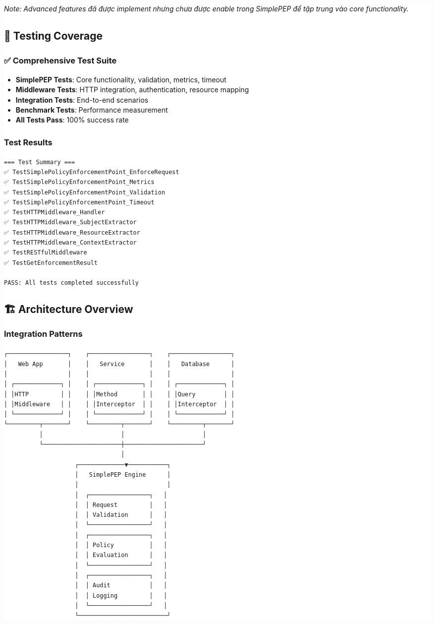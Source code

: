 *Note: Advanced features đã được implement nhưng chưa được enable trong SimplePEP để tập trung vào core functionality.*

## 🧪 Testing Coverage

### ✅ Comprehensive Test Suite
- **SimplePEP Tests**: Core functionality, validation, metrics, timeout
- **Middleware Tests**: HTTP integration, authentication, resource mapping
- **Integration Tests**: End-to-end scenarios
- **Benchmark Tests**: Performance measurement
- **All Tests Pass**: 100% success rate

### Test Results
```
=== Test Summary ===
✅ TestSimplePolicyEnforcementPoint_EnforceRequest
✅ TestSimplePolicyEnforcementPoint_Metrics  
✅ TestSimplePolicyEnforcementPoint_Validation
✅ TestSimplePolicyEnforcementPoint_Timeout
✅ TestHTTPMiddleware_Handler
✅ TestHTTPMiddleware_SubjectExtractor
✅ TestHTTPMiddleware_ResourceExtractor
✅ TestHTTPMiddleware_ContextExtractor
✅ TestRESTfulMiddleware
✅ TestGetEnforcementResult

PASS: All tests completed successfully
```

## 🏗️ Architecture Overview

### Integration Patterns

```
┌─────────────────┐    ┌─────────────────┐    ┌─────────────────┐
│   Web App       │    │   Service       │    │   Database      │
│                 │    │                 │    │                 │
│ ┌─────────────┐ │    │ ┌─────────────┐ │    │ ┌─────────────┐ │
│ │HTTP         │ │    │ │Method       │ │    │ │Query        │ │
│ │Middleware   │ │    │ │Interceptor  │ │    │ │Interceptor  │ │
│ └─────────────┘ │    │ └─────────────┘ │    │ └─────────────┘ │
└─────────┬───────┘    └─────────┬───────┘    └─────────┬───────┘
          │                      │                      │
          └──────────────────────┼──────────────────────┘
                                 │
                    ┌─────────────▼───────────┐
                    │   SimplePEP Engine      │
                    │                         │
                    │  ┌─────────────────┐   │
                    │  │ Request         │   │
                    │  │ Validation      │   │
                    │  └─────────────────┘   │
                    │  ┌─────────────────┐   │
                    │  │ Policy          │   │
                    │  │ Evaluation      │   │
                    │  └─────────────────┘   │
                    │  ┌─────────────────┐   │
                    │  │ Audit           │   │
                    │  │ Logging         │   │
                    │  └─────────────────┘   │
                    └─────────────────────────┘
```
